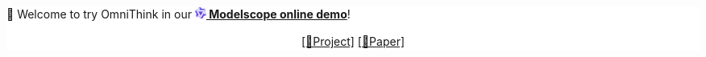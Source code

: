 👏 Welcome to try OmniThink in our **[<img src="./assets/tongyi.png" width="14px" style="display:inline;"> Modelscope online demo](https://www.modelscope.cn/studios/iic/OmniThink)**!

<p align="center">
<a href="https://zjunlp.github.io/project/OmniThink">[🤖Project]</a>
<a href="">[📄Paper]</a>


</div>
<div align="center">
<p align="center">
